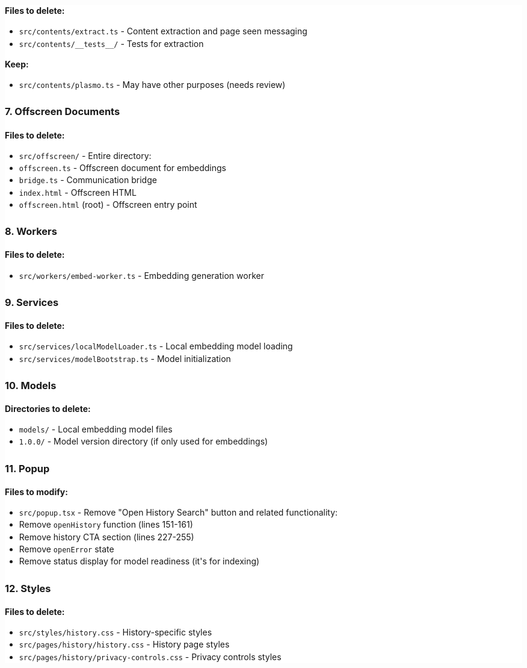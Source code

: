 **Files to delete:**

- `src/contents/extract.ts` - Content extraction and page seen messaging
- `src/contents/__tests__/` - Tests for extraction

**Keep:**

- `src/contents/plasmo.ts` - May have other purposes (needs review)

### 7. Offscreen Documents

**Files to delete:**

- `src/offscreen/` - Entire directory:
- `offscreen.ts` - Offscreen document for embeddings
- `bridge.ts` - Communication bridge
- `index.html` - Offscreen HTML
- `offscreen.html` (root) - Offscreen entry point

### 8. Workers

**Files to delete:**

- `src/workers/embed-worker.ts` - Embedding generation worker

### 9. Services

**Files to delete:**

- `src/services/localModelLoader.ts` - Local embedding model loading
- `src/services/modelBootstrap.ts` - Model initialization

### 10. Models

**Directories to delete:**

- `models/` - Local embedding model files
- `1.0.0/` - Model version directory (if only used for embeddings)

### 11. Popup

**Files to modify:**

- `src/popup.tsx` - Remove "Open History Search" button and related functionality:
- Remove `openHistory` function (lines 151-161)
- Remove history CTA section (lines 227-255)
- Remove `openError` state
- Remove status display for model readiness (it's for indexing)

### 12. Styles

**Files to delete:**

- `src/styles/history.css` - History-specific styles
- `src/pages/history/history.css` - History page styles
- `src/pages/history/privacy-controls.css` - Privacy controls styles
